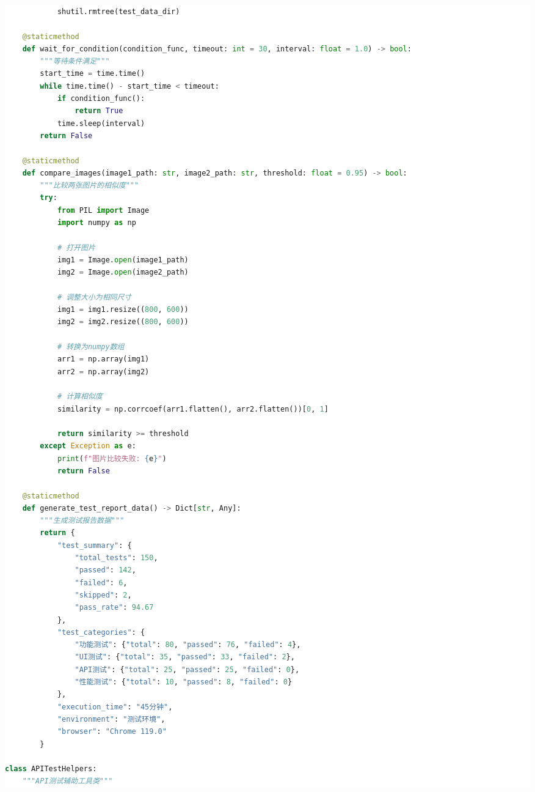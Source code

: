 ```python
            shutil.rmtree(test_data_dir)
    
    @staticmethod
    def wait_for_condition(condition_func, timeout: int = 30, interval: float = 1.0) -> bool:
        """等待条件满足"""
        start_time = time.time()
        while time.time() - start_time < timeout:
            if condition_func():
                return True
            time.sleep(interval)
        return False
    
    @staticmethod
    def compare_images(image1_path: str, image2_path: str, threshold: float = 0.95) -> bool:
        """比较两张图片的相似度"""
        try:
            from PIL import Image
            import numpy as np
            
            # 打开图片
            img1 = Image.open(image1_path)
            img2 = Image.open(image2_path)
            
            # 调整大小为相同尺寸
            img1 = img1.resize((800, 600))
            img2 = img2.resize((800, 600))
            
            # 转换为numpy数组
            arr1 = np.array(img1)
            arr2 = np.array(img2)
            
            # 计算相似度
            similarity = np.corrcoef(arr1.flatten(), arr2.flatten())[0, 1]
            
            return similarity >= threshold
        except Exception as e:
            print(f"图片比较失败: {e}")
            return False
    
    @staticmethod
    def generate_test_report_data() -> Dict[str, Any]:
        """生成测试报告数据"""
        return {
            "test_summary": {
                "total_tests": 150,
                "passed": 142,
                "failed": 6,
                "skipped": 2,
                "pass_rate": 94.67
            },
            "test_categories": {
                "功能测试": {"total": 80, "passed": 76, "failed": 4},
                "UI测试": {"total": 35, "passed": 33, "failed": 2},
                "API测试": {"total": 25, "passed": 25, "failed": 0},
                "性能测试": {"total": 10, "passed": 8, "failed": 0}
            },
            "execution_time": "45分钟",
            "environment": "测试环境",
            "browser": "Chrome 119.0"
        }

class APITestHelpers:
    """API测试辅助工具类"""
```